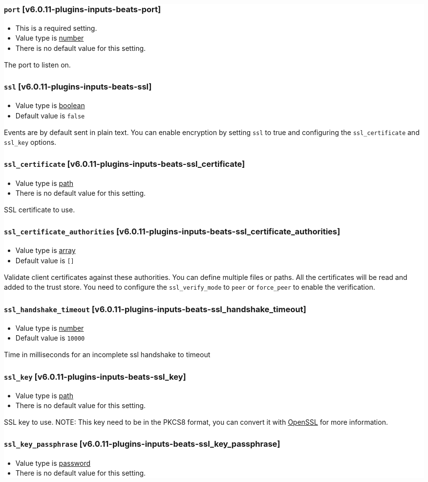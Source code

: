 ### `port` [v6.0.11-plugins-inputs-beats-port]

* This is a required setting.
* Value type is [number](/lsr/value-types.md#number)
* There is no default value for this setting.

The port to listen on.

### `ssl` [v6.0.11-plugins-inputs-beats-ssl]

* Value type is [boolean](/lsr/value-types.md#boolean)
* Default value is `false`

Events are by default sent in plain text. You can enable encryption by setting `ssl` to true and configuring the `ssl_certificate` and `ssl_key` options.

### `ssl_certificate` [v6.0.11-plugins-inputs-beats-ssl_certificate]

* Value type is [path](/lsr/value-types.md#path)
* There is no default value for this setting.

SSL certificate to use.

### `ssl_certificate_authorities` [v6.0.11-plugins-inputs-beats-ssl_certificate_authorities]

* Value type is [array](/lsr/value-types.md#array)
* Default value is `[]`

Validate client certificates against these authorities. You can define multiple files or paths. All the certificates will be read and added to the trust store. You need to configure the `ssl_verify_mode` to `peer` or `force_peer` to enable the verification.

### `ssl_handshake_timeout` [v6.0.11-plugins-inputs-beats-ssl_handshake_timeout]

* Value type is [number](/lsr/value-types.md#number)
* Default value is `10000`

Time in milliseconds for an incomplete ssl handshake to timeout

### `ssl_key` [v6.0.11-plugins-inputs-beats-ssl_key]

* Value type is [path](/lsr/value-types.md#path)
* There is no default value for this setting.

SSL key to use. NOTE: This key need to be in the PKCS8 format, you can convert it with [OpenSSL](https://www.openssl.org/docs/man1.1.0/apps/pkcs8.html) for more information.

### `ssl_key_passphrase` [v6.0.11-plugins-inputs-beats-ssl_key_passphrase]

* Value type is [password](/lsr/value-types.md#password)
* There is no default value for this setting.
